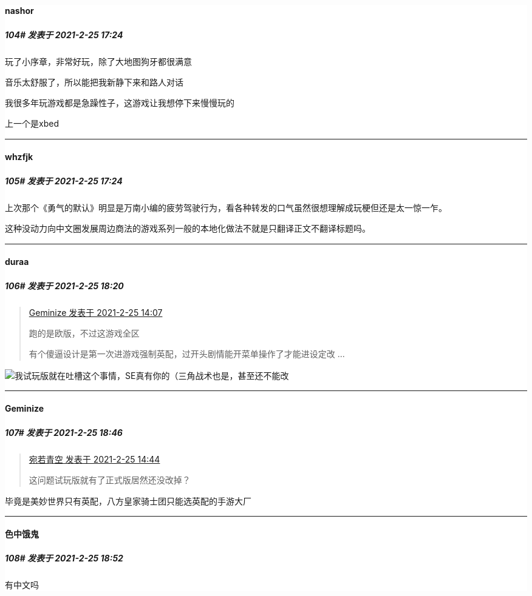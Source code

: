 ####  nashor  
##### 104#       发表于 2021-2-25 17:24


玩了小序章，非常好玩，除了大地图狗牙都很满意

音乐太舒服了，所以能把我新静下来和路人对话

我很多年玩游戏都是急躁性子，这游戏让我想停下来慢慢玩的

上一个是xbed


-----

####  whzfjk  
##### 105#       发表于 2021-2-25 17:24


上次那个《勇气的默认》明显是万南小编的疲劳驾驶行为，看各种转发的口气虽然很想理解成玩梗但还是太一惊一乍。

这种没动力向中文圈发展周边商法的游戏系列一般的本地化做法不就是只翻译正文不翻译标题吗。


-----

####  duraa  
##### 106#       发表于 2021-2-25 18:20


<blockquote><a href="httphttps://bbs.saraba1st.com/2b/forum.php?mod=redirect&amp;goto=findpost&amp;pid=50436466&amp;ptid=1989511" target="_blank">Geminize 发表于 2021-2-25 14:07</a>

跑的是欧版，不过这游戏全区

有个傻逼设计是第一次进游戏强制英配，过开头剧情能开菜单操作了才能进设定改 ...</blockquote>
<img src="https://static.saraba1st.com/image/smiley/face2017/015.png" referrerpolicy="no-referrer">我试玩版就在吐槽这个事情，SE真有你的（三角战术也是，甚至还不能改


-----

####  Geminize  
##### 107#       发表于 2021-2-25 18:46


<blockquote><a href="httphttps://bbs.saraba1st.com/2b/forum.php?mod=redirect&amp;goto=findpost&amp;pid=50436792&amp;ptid=1989511" target="_blank">宛若青空 发表于 2021-2-25 14:44</a>

这问题试玩版就有了正式版居然还没改掉？</blockquote>
毕竟是美妙世界只有英配，八方皇家骑士团只能选英配的手游大厂


-----

####  色中饿鬼  
##### 108#       发表于 2021-2-25 18:52


有中文吗
